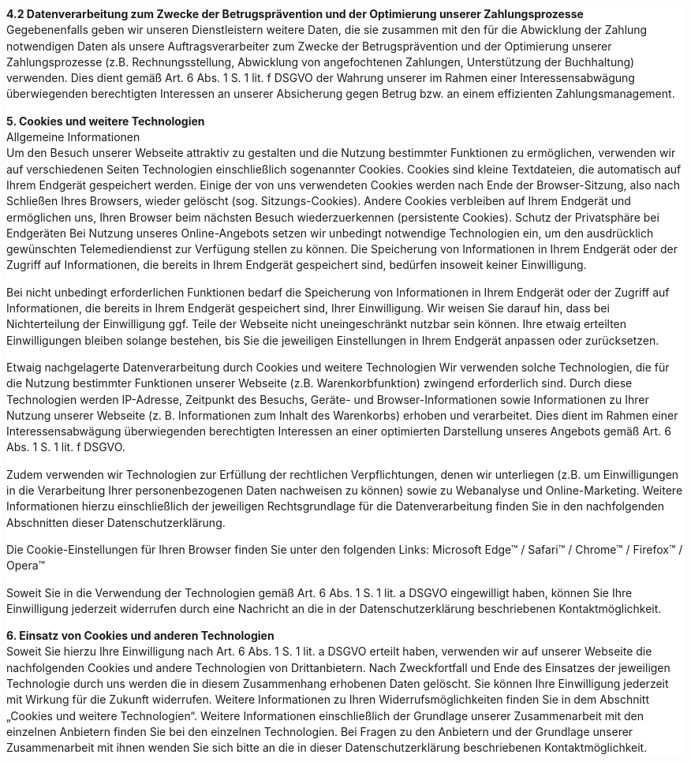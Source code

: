 **4.2 Datenverarbeitung zum Zwecke der Betrugsprävention und der Optimierung unserer Zahlungsprozesse**  
Gegebenenfalls geben wir unseren Dienstleistern weitere Daten, die sie zusammen mit den für die Abwicklung der Zahlung notwendigen Daten als unsere Auftragsverarbeiter zum Zwecke der Betrugsprävention und der Optimierung unserer Zahlungsprozesse (z.B. Rechnungsstellung, Abwicklung von angefochtenen Zahlungen, Unterstützung der Buchhaltung) verwenden. Dies dient gemäß Art. 6 Abs. 1 S. 1 lit. f DSGVO der Wahrung unserer im Rahmen einer Interessensabwägung überwiegenden berechtigten Interessen an unserer Absicherung gegen Betrug bzw. an einem effizienten Zahlungsmanagement.

**5. Cookies und weitere Technologien**  
Allgemeine Informationen  
Um den Besuch unserer Webseite attraktiv zu gestalten und die Nutzung bestimmter Funktionen zu ermöglichen, verwenden wir auf verschiedenen Seiten Technologien einschließlich sogenannter Cookies. Cookies sind kleine Textdateien, die automatisch auf Ihrem Endgerät gespeichert werden. Einige der von uns verwendeten Cookies werden nach Ende der Browser-Sitzung, also nach Schließen Ihres Browsers, wieder gelöscht (sog. Sitzungs-Cookies). Andere Cookies verbleiben auf Ihrem Endgerät und ermöglichen uns, Ihren Browser beim nächsten Besuch wiederzuerkennen (persistente Cookies). Schutz der Privatsphäre bei Endgeräten Bei Nutzung unseres Online-Angebots setzen wir unbedingt notwendige Technologien ein, um den ausdrücklich gewünschten Telemediendienst zur Verfügung stellen zu können. Die Speicherung von Informationen in Ihrem Endgerät oder der Zugriff auf Informationen, die bereits in Ihrem Endgerät gespeichert sind, bedürfen insoweit keiner Einwilligung.

Bei nicht unbedingt erforderlichen Funktionen bedarf die Speicherung von Informationen in Ihrem Endgerät oder der Zugriff auf Informationen, die bereits in Ihrem Endgerät gespeichert sind, Ihrer Einwilligung. Wir weisen Sie darauf hin, dass bei Nichterteilung der Einwilligung ggf. Teile der Webseite nicht uneingeschränkt nutzbar sein können. Ihre etwaig erteilten Einwilligungen bleiben solange bestehen, bis Sie die jeweiligen Einstellungen in Ihrem Endgerät anpassen oder zurücksetzen.

Etwaig nachgelagerte Datenverarbeitung durch Cookies und weitere Technologien Wir verwenden solche Technologien, die für die Nutzung bestimmter Funktionen unserer Webseite (z.B. Warenkorbfunktion) zwingend erforderlich sind. Durch diese Technologien werden IP-Adresse, Zeitpunkt des Besuchs, Geräte- und Browser-Informationen sowie Informationen zu Ihrer Nutzung unserer Webseite (z. B. Informationen zum Inhalt des Warenkorbs) erhoben und verarbeitet. Dies dient im Rahmen einer Interessensabwägung überwiegenden berechtigten Interessen an einer optimierten Darstellung unseres Angebots gemäß Art. 6 Abs. 1 S. 1 lit. f DSGVO.

Zudem verwenden wir Technologien zur Erfüllung der rechtlichen Verpflichtungen, denen wir unterliegen (z.B. um Einwilligungen in die Verarbeitung Ihrer personenbezogenen Daten nachweisen zu können) sowie zu Webanalyse und Online-Marketing. Weitere Informationen hierzu einschließlich der jeweiligen Rechtsgrundlage für die Datenverarbeitung finden Sie in den nachfolgenden Abschnitten dieser Datenschutzerklärung.

Die Cookie-Einstellungen für Ihren Browser finden Sie unter den folgenden Links: Microsoft Edge™ / Safari™ / Chrome™ / Firefox™ / Opera™

Soweit Sie in die Verwendung der Technologien gemäß Art. 6 Abs. 1 S. 1 lit. a DSGVO eingewilligt haben, können Sie Ihre Einwilligung jederzeit widerrufen durch eine Nachricht an die in der Datenschutzerklärung beschriebenen Kontaktmöglichkeit.

**6. Einsatz von Cookies und anderen Technologien**  
Soweit Sie hierzu Ihre Einwilligung nach Art. 6 Abs. 1 S. 1 lit. a DSGVO erteilt haben, verwenden wir auf unserer Webseite die nachfolgenden Cookies und andere Technologien von Drittanbietern. Nach Zweckfortfall und Ende des Einsatzes der jeweiligen Technologie durch uns werden die in diesem Zusammenhang erhobenen Daten gelöscht. Sie können Ihre Einwilligung jederzeit mit Wirkung für die Zukunft widerrufen. Weitere Informationen zu Ihren Widerrufsmöglichkeiten finden Sie in dem Abschnitt „Cookies und weitere Technologien“. Weitere Informationen einschließlich der Grundlage unserer Zusammenarbeit mit den einzelnen Anbietern finden Sie bei den einzelnen Technologien. Bei Fragen zu den Anbietern und der Grundlage unserer Zusammenarbeit mit ihnen wenden Sie sich bitte an die in dieser Datenschutzerklärung beschriebenen Kontaktmöglichkeit.
